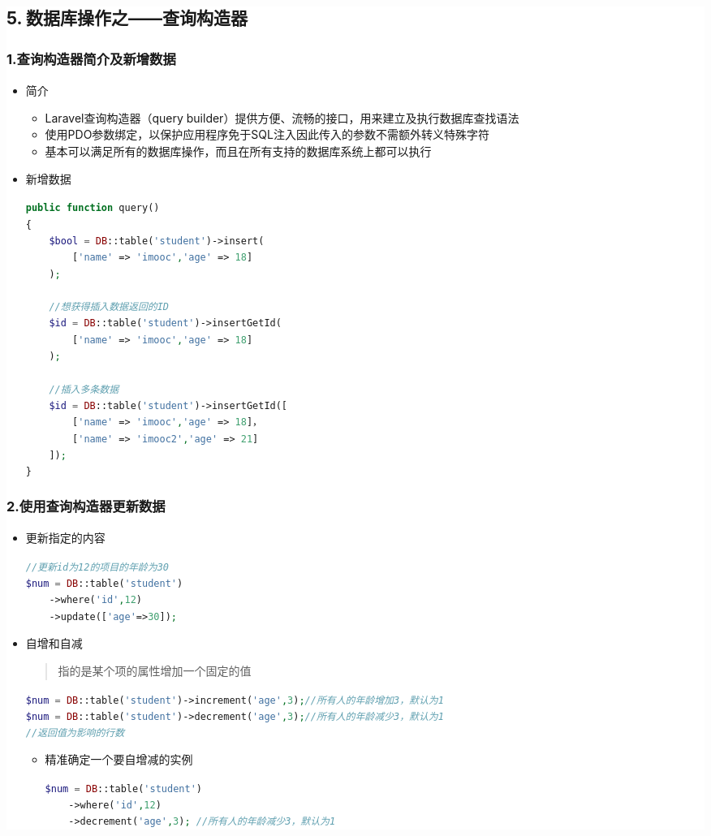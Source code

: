 ## 5. 数据库操作之——查询构造器

### 1.查询构造器简介及新增数据

* 简介
  * Laravel查询构造器（query builder）提供方便、流畅的接口，用来建立及执行数据库查找语法
  * 使用PDO参数绑定，以保护应用程序免于SQL注入因此传入的参数不需额外转义特殊字符
  * 基本可以满足所有的数据库操作，而且在所有支持的数据库系统上都可以执行

* 新增数据

  ```php
  public function query()
  {
      $bool = DB::table('student')->insert(
          ['name' => 'imooc','age' => 18]
      );
      
      //想获得插入数据返回的ID
      $id = DB::table('student')->insertGetId(
          ['name' => 'imooc','age' => 18]
      );
      
      //插入多条数据
      $id = DB::table('student')->insertGetId([
          ['name' => 'imooc','age' => 18]，
          ['name' => 'imooc2','age' => 21]
      ]);
  }
  ```

### 2.使用查询构造器更新数据

* 更新指定的内容

  ```php
  //更新id为12的项目的年龄为30
  $num = DB::table('student')
      ->where('id',12)
      ->update(['age'=>30]);
  ```

* 自增和自减

  > 指的是某个项的属性增加一个固定的值

  ```php
  $num = DB::table('student')->increment('age',3);//所有人的年龄增加3，默认为1
  $num = DB::table('student')->decrement('age',3);//所有人的年龄减少3，默认为1
  //返回值为影响的行数
  ```

  * 精准确定一个要自增减的实例

    ```php
    $num = DB::table('student')
        ->where('id',12)
        ->decrement('age',3); //所有人的年龄减少3，默认为1
    ```
